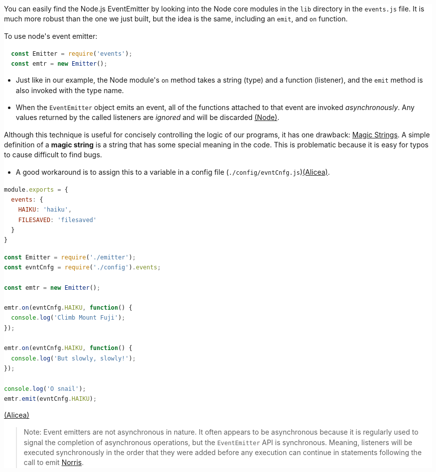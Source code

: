 You can easily find the Node.js EventEmitter by looking into the Node core modules in the `lib` directory in the `events.js` file. It is much more robust than the one we just built, but the idea is the same, including an `emit`, and `on` function.

To use node's event emitter:
```javascript
  const Emitter = require('events');
  const emtr = new Emitter();
```
* Just like in our example, the Node module's `on` method takes a string (type) and a function (listener), and the `emit` method is also invoked with the type name.

* When the `EventEmitter` object emits an event, all of the functions attached to that event are invoked _asynchronously_. Any values returned by the called listeners are _ignored_ and will be discarded [(Node)](https://nodejs.org/dist/latest-v6.x/docs/api/events.html).

Although this technique is useful for concisely controlling the logic of our programs, it has one drawback: [Magic Strings](https://www.wikiwand.com/en/Magic_string). A simple definition of a __magic string__ is a string that has some special meaning in the code. This is problematic because it is easy for typos to cause difficult to find bugs.
  * A good workaround is to assign this to a variable in a config file (`./config/evntCnfg.js`)[(Alicea)](#references).

  ```javascript
  module.exports = {
    events: {
      HAIKU: 'haiku',
      FILESAVED: 'filesaved'
    }
  }  
  ```
  ```javascript
  const Emitter = require('./emitter');
  const evntCnfg = require('./config').events;

  const emtr = new Emitter();

  emtr.on(evntCnfg.HAIKU, function() {
    console.log('Climb Mount Fuji');
  });

  emtr.on(evntCnfg.HAIKU, function() {
    console.log('But slowly, slowly!');
  });

  console.log('O snail');
  emtr.emit(evntCnfg.HAIKU);

  ```
  [(Alicea)](#references)

> Note: Event emitters are not asynchronous in nature. It often appears to be asynchronous because it is regularly used to signal the completion of asynchronous operations, but the `EventEmitter` API is synchronous. Meaning, listeners will be executed synchronously in the order that they were added before any execution can continue in statements following the call to emit [Norris](#resources).
